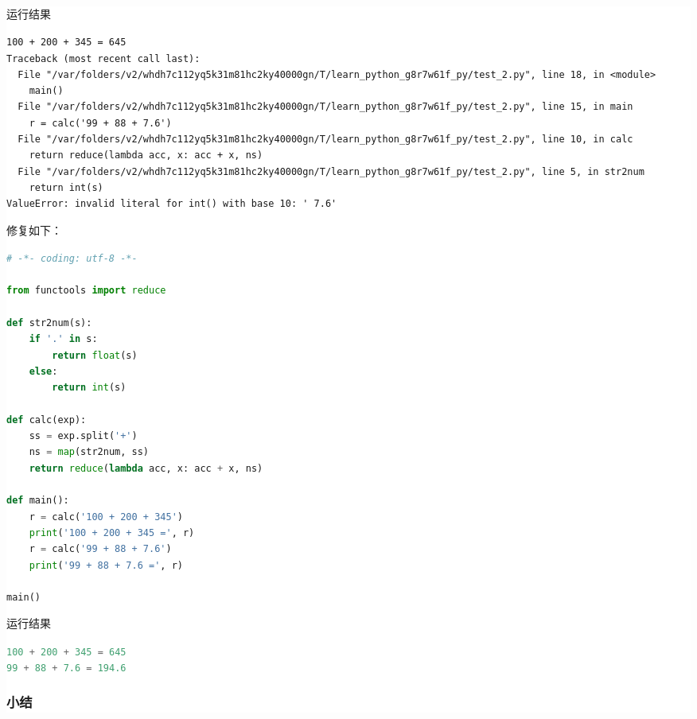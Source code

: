 运行结果

```
100 + 200 + 345 = 645
Traceback (most recent call last):
  File "/var/folders/v2/whdh7c112yq5k31m81hc2ky40000gn/T/learn_python_g8r7w61f_py/test_2.py", line 18, in <module>
    main()
  File "/var/folders/v2/whdh7c112yq5k31m81hc2ky40000gn/T/learn_python_g8r7w61f_py/test_2.py", line 15, in main
    r = calc('99 + 88 + 7.6')
  File "/var/folders/v2/whdh7c112yq5k31m81hc2ky40000gn/T/learn_python_g8r7w61f_py/test_2.py", line 10, in calc
    return reduce(lambda acc, x: acc + x, ns)
  File "/var/folders/v2/whdh7c112yq5k31m81hc2ky40000gn/T/learn_python_g8r7w61f_py/test_2.py", line 5, in str2num
    return int(s)
ValueError: invalid literal for int() with base 10: ' 7.6'
```

修复如下：

```py
# -*- coding: utf-8 -*-

from functools import reduce

def str2num(s):
    if '.' in s:
        return float(s)
    else:
        return int(s)

def calc(exp):
    ss = exp.split('+')
    ns = map(str2num, ss)
    return reduce(lambda acc, x: acc + x, ns)

def main():
    r = calc('100 + 200 + 345')
    print('100 + 200 + 345 =', r)
    r = calc('99 + 88 + 7.6')
    print('99 + 88 + 7.6 =', r)

main()
```

运行结果

```py
100 + 200 + 345 = 645
99 + 88 + 7.6 = 194.6
```

### 小结
